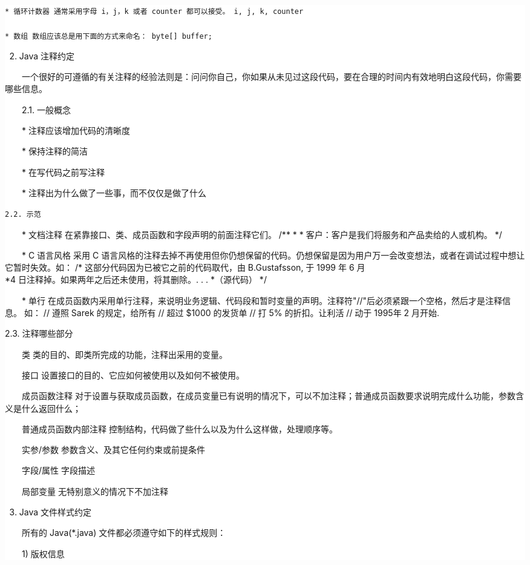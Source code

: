     * 循环计数器 通常采用字母 i，j，k 或者 counter 都可以接受。 i, j, k, counter 

    * 数组 数组应该总是用下面的方式来命名： byte[] buffer; 
2. Java 注释约定 

　　一个很好的可遵循的有关注释的经验法则是：问问你自己，你如果从未见过这段代码，要在合理的时间内有效地明白这段代码，你需要哪些信息。 

　　2.1. 一般概念 

　　* 注释应该增加代码的清晰度 

　　* 保持注释的简洁 

　　* 在写代码之前写注释 

　　* 注释出为什么做了一些事，而不仅仅是做了什么 

    2.2. 示范 

　　* 文档注释 
      在紧靠接口、类、成员函数和字段声明的前面注释它们。 
     /** 
      * 
      *  客户：客户是我们将服务和产品卖给的人或机构。 
      */ 

　　* C 语言风格 
      采用 C 语言风格的注释去掉不再使用但你仍想保留的代码。仍想保留是因为用户万一会改变想法，或者在调试过程中想让它暂时失效。如： 
    /* 这部分代码因为已被它之前的代码取代，由 B.Gustafsson, 于 1999 年 6 月   
    *4 日注释掉。如果两年之后还未使用，将其删除。. . . 
    *（源代码） 
    */ 

　　* 单行 
      在成员函数内采用单行注释，来说明业务逻辑、代码段和暂时变量的声明。注释符"//"后必须紧跟一个空格，然后才是注释信息。 如： 
     // 遵照 Sarek 的规定，给所有 
     // 超过 $1000 的发货单 
     // 打 5% 的折扣。让利活 
     // 动于 1995年 2 月开始. 

   2.3. 注释哪些部分 

　　类 类的目的、即类所完成的功能，注释出采用的变量。 

　　接口 设置接口的目的、它应如何被使用以及如何不被使用。 

　　成员函数注释 对于设置与获取成员函数，在成员变量已有说明的情况下，可以不加注释；普通成员函数要求说明完成什么功能，参数含义是什么返回什么； 

　　普通成员函数内部注释 控制结构，代码做了些什么以及为什么这样做，处理顺序等。 

　　实参/参数 参数含义、及其它任何约束或前提条件 

　　字段/属性 字段描述 

　　局部变量 无特别意义的情况下不加注释 

3. Java 文件样式约定 

　　所有的 Java(*.java) 文件都必须遵守如下的样式规则： 

　　1) 版权信息 
